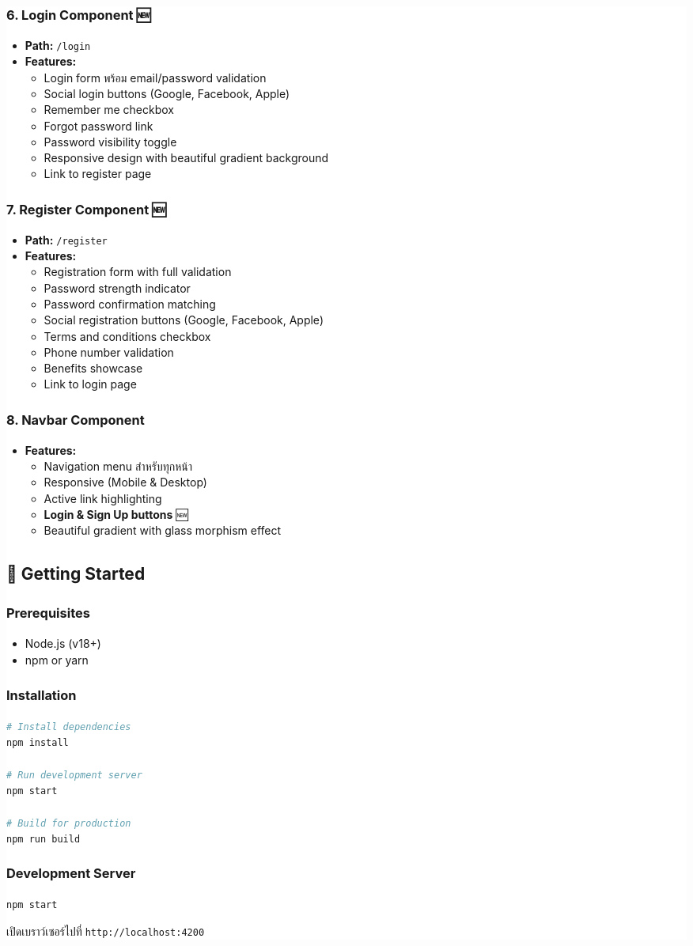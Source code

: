 ### 6. **Login Component** 🆕
- **Path:** `/login`
- **Features:**
  - Login form พร้อม email/password validation
  - Social login buttons (Google, Facebook, Apple)
  - Remember me checkbox
  - Forgot password link
  - Password visibility toggle
  - Responsive design with beautiful gradient background
  - Link to register page

### 7. **Register Component** 🆕
- **Path:** `/register`
- **Features:**
  - Registration form with full validation
  - Password strength indicator
  - Password confirmation matching
  - Social registration buttons (Google, Facebook, Apple)
  - Terms and conditions checkbox
  - Phone number validation
  - Benefits showcase
  - Link to login page

### 8. **Navbar Component**
- **Features:**
  - Navigation menu สำหรับทุกหน้า
  - Responsive (Mobile & Desktop)
  - Active link highlighting
  - **Login & Sign Up buttons** 🆕
  - Beautiful gradient with glass morphism effect

## 🚀 Getting Started

### Prerequisites
- Node.js (v18+)
- npm or yarn

### Installation
```bash
# Install dependencies
npm install

# Run development server
npm start

# Build for production
npm run build
```

### Development Server
```bash
npm start
```
เปิดเบราว์เซอร์ไปที่ `http://localhost:4200`
